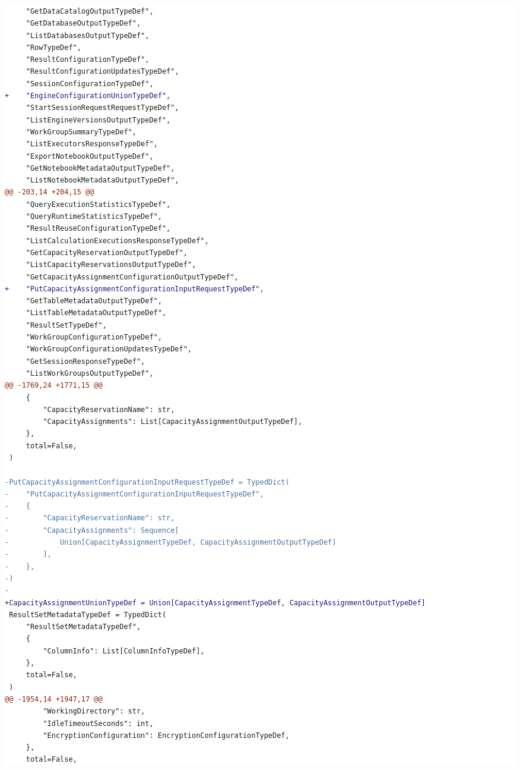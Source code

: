 ```diff
     "GetDataCatalogOutputTypeDef",
     "GetDatabaseOutputTypeDef",
     "ListDatabasesOutputTypeDef",
     "RowTypeDef",
     "ResultConfigurationTypeDef",
     "ResultConfigurationUpdatesTypeDef",
     "SessionConfigurationTypeDef",
+    "EngineConfigurationUnionTypeDef",
     "StartSessionRequestRequestTypeDef",
     "ListEngineVersionsOutputTypeDef",
     "WorkGroupSummaryTypeDef",
     "ListExecutorsResponseTypeDef",
     "ExportNotebookOutputTypeDef",
     "GetNotebookMetadataOutputTypeDef",
     "ListNotebookMetadataOutputTypeDef",
@@ -203,14 +204,15 @@
     "QueryExecutionStatisticsTypeDef",
     "QueryRuntimeStatisticsTypeDef",
     "ResultReuseConfigurationTypeDef",
     "ListCalculationExecutionsResponseTypeDef",
     "GetCapacityReservationOutputTypeDef",
     "ListCapacityReservationsOutputTypeDef",
     "GetCapacityAssignmentConfigurationOutputTypeDef",
+    "PutCapacityAssignmentConfigurationInputRequestTypeDef",
     "GetTableMetadataOutputTypeDef",
     "ListTableMetadataOutputTypeDef",
     "ResultSetTypeDef",
     "WorkGroupConfigurationTypeDef",
     "WorkGroupConfigurationUpdatesTypeDef",
     "GetSessionResponseTypeDef",
     "ListWorkGroupsOutputTypeDef",
@@ -1769,24 +1771,15 @@
     {
         "CapacityReservationName": str,
         "CapacityAssignments": List[CapacityAssignmentOutputTypeDef],
     },
     total=False,
 )
 
-PutCapacityAssignmentConfigurationInputRequestTypeDef = TypedDict(
-    "PutCapacityAssignmentConfigurationInputRequestTypeDef",
-    {
-        "CapacityReservationName": str,
-        "CapacityAssignments": Sequence[
-            Union[CapacityAssignmentTypeDef, CapacityAssignmentOutputTypeDef]
-        ],
-    },
-)
-
+CapacityAssignmentUnionTypeDef = Union[CapacityAssignmentTypeDef, CapacityAssignmentOutputTypeDef]
 ResultSetMetadataTypeDef = TypedDict(
     "ResultSetMetadataTypeDef",
     {
         "ColumnInfo": List[ColumnInfoTypeDef],
     },
     total=False,
 )
@@ -1954,14 +1947,17 @@
         "WorkingDirectory": str,
         "IdleTimeoutSeconds": int,
         "EncryptionConfiguration": EncryptionConfigurationTypeDef,
     },
     total=False,
```